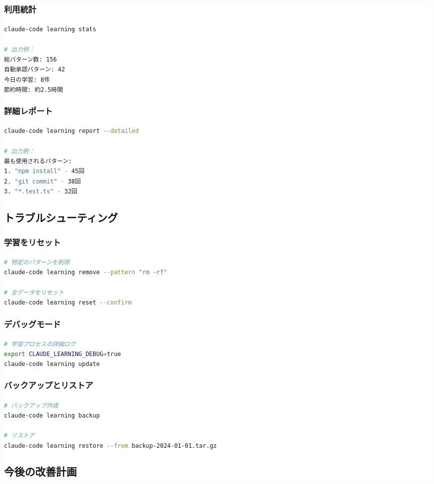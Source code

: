 ### 利用統計
```bash
claude-code learning stats

# 出力例：
総パターン数: 156
自動承認パターン: 42
今日の学習: 8件
節約時間: 約2.5時間
```

### 詳細レポート
```bash
claude-code learning report --detailed

# 出力例：
最も使用されるパターン:
1. "npm install" - 45回
2. "git commit" - 38回
3. "*.test.ts" - 32回
```

## トラブルシューティング

### 学習をリセット
```bash
# 特定のパターンを削除
claude-code learning remove --pattern "rm -rf"

# 全データをリセット
claude-code learning reset --confirm
```

### デバッグモード
```bash
# 学習プロセスの詳細ログ
export CLAUDE_LEARNING_DEBUG=true
claude-code learning update
```

### バックアップとリストア
```bash
# バックアップ作成
claude-code learning backup

# リストア
claude-code learning restore --from backup-2024-01-01.tar.gz
```

## 今後の改善計画
